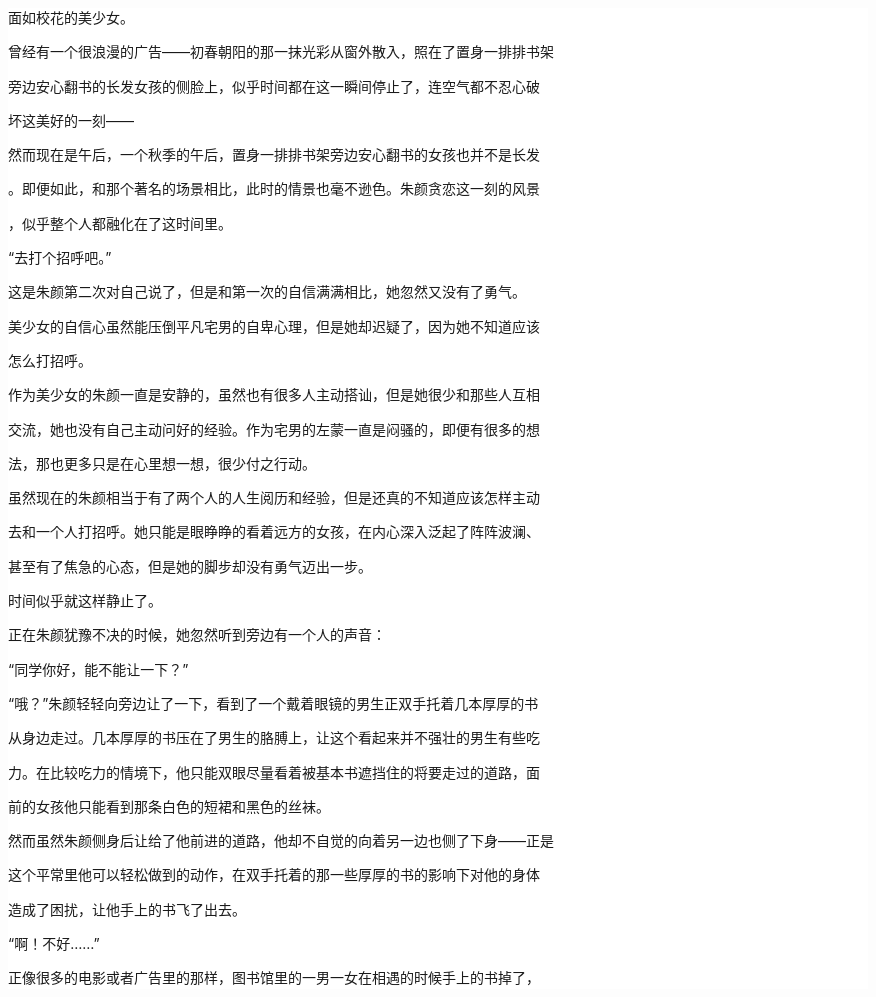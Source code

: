 面如校花的美少女。

曾经有一个很浪漫的广告——初春朝阳的那一抹光彩从窗外散入，照在了置身一排排书架

旁边安心翻书的长发女孩的侧脸上，似乎时间都在这一瞬间停止了，连空气都不忍心破

坏这美好的一刻——

然而现在是午后，一个秋季的午后，置身一排排书架旁边安心翻书的女孩也并不是长发

。即便如此，和那个著名的场景相比，此时的情景也毫不逊色。朱颜贪恋这一刻的风景

，似乎整个人都融化在了这时间里。

“去打个招呼吧。”



这是朱颜第二次对自己说了，但是和第一次的自信满满相比，她忽然又没有了勇气。

美少女的自信心虽然能压倒平凡宅男的自卑心理，但是她却迟疑了，因为她不知道应该

怎么打招呼。

作为美少女的朱颜一直是安静的，虽然也有很多人主动搭讪，但是她很少和那些人互相

交流，她也没有自己主动问好的经验。作为宅男的左蒙一直是闷骚的，即便有很多的想

法，那也更多只是在心里想一想，很少付之行动。

虽然现在的朱颜相当于有了两个人的人生阅历和经验，但是还真的不知道应该怎样主动

去和一个人打招呼。她只能是眼睁睁的看着远方的女孩，在内心深入泛起了阵阵波澜、

甚至有了焦急的心态，但是她的脚步却没有勇气迈出一步。



时间似乎就这样静止了。

正在朱颜犹豫不决的时候，她忽然听到旁边有一个人的声音：



“同学你好，能不能让一下？”



“哦？”朱颜轻轻向旁边让了一下，看到了一个戴着眼镜的男生正双手托着几本厚厚的书

从身边走过。几本厚厚的书压在了男生的胳膊上，让这个看起来并不强壮的男生有些吃

力。在比较吃力的情境下，他只能双眼尽量看着被基本书遮挡住的将要走过的道路，面

前的女孩他只能看到那条白色的短裙和黑色的丝袜。



然而虽然朱颜侧身后让给了他前进的道路，他却不自觉的向着另一边也侧了下身——正是

这个平常里他可以轻松做到的动作，在双手托着的那一些厚厚的书的影响下对他的身体

造成了困扰，让他手上的书飞了出去。

“啊！不好……”



正像很多的电影或者广告里的那样，图书馆里的一男一女在相遇的时候手上的书掉了，
